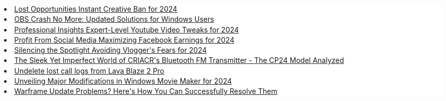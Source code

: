 <li><a href="https://facebook-videos.techidaily.com/lost-opportunities-instant-creative-ban-for-2024/"><u>Lost Opportunities  Instant Creative Ban for 2024</u></a></li>
<li><a href="https://win-blog.techidaily.com/obs-crash-no-more-updated-solutions-for-windows-users/"><u>OBS Crash No More: Updated Solutions for Windows Users</u></a></li>
<li><a href="https://facebook-video-footage.techidaily.com/professional-insights-expert-level-youtube-video-tweaks-for-2024/"><u>Professional Insights  Expert-Level Youtube Video Tweaks for 2024</u></a></li>
<li><a href="https://facebook-videos.techidaily.com/profit-from-social-media-maximizing-facebook-earnings-for-2024/"><u>Profit From Social Media  Maximizing Facebook Earnings for 2024</u></a></li>
<li><a href="https://facebook-record-videos.techidaily.com/silencing-the-spotlight-avoiding-vloggers-fears-for-2024/"><u>Silencing the Spotlight  Avoiding Vlogger's Fears for 2024</u></a></li>
<li><a href="https://buynow-marvelous.techidaily.com/the-sleek-yet-imperfect-world-of-criacrs-bluetooth-fm-transmitter-the-cp24-model-analyzed/"><u>The Sleek Yet Imperfect World of CRIACR's Bluetooth FM Transmitter - The CP24 Model Analyzed</u></a></li>
<li><a href="https://techidaily.com/undelete-lost-call-logs-from-lava-blaze-2-pro-by-fonelab-android-recover-call-logs/"><u>Undelete lost call logs from Lava Blaze 2 Pro</u></a></li>
<li><a href="https://some-guidance.techidaily.com/unveiling-major-modifications-in-windows-movie-maker-for-2024/"><u>Unveiling Major Modifications in Windows Movie Maker for 2024</u></a></li>
<li><a href="https://win-howtos.techidaily.com/1723212125458-warframe-update-problems-heres-how-you-can-successfully-resolve-them/"><u>Warframe Update Problems? Here's How You Can Successfully Resolve Them</u></a></li>
</ul></div>

<ins class="adsbygoogle"
      style="display:block"
      data-ad-client="ca-pub-7571918770474297"
      data-ad-slot="8358498916"
      data-ad-format="auto"
      data-full-width-responsive="true"></ins>